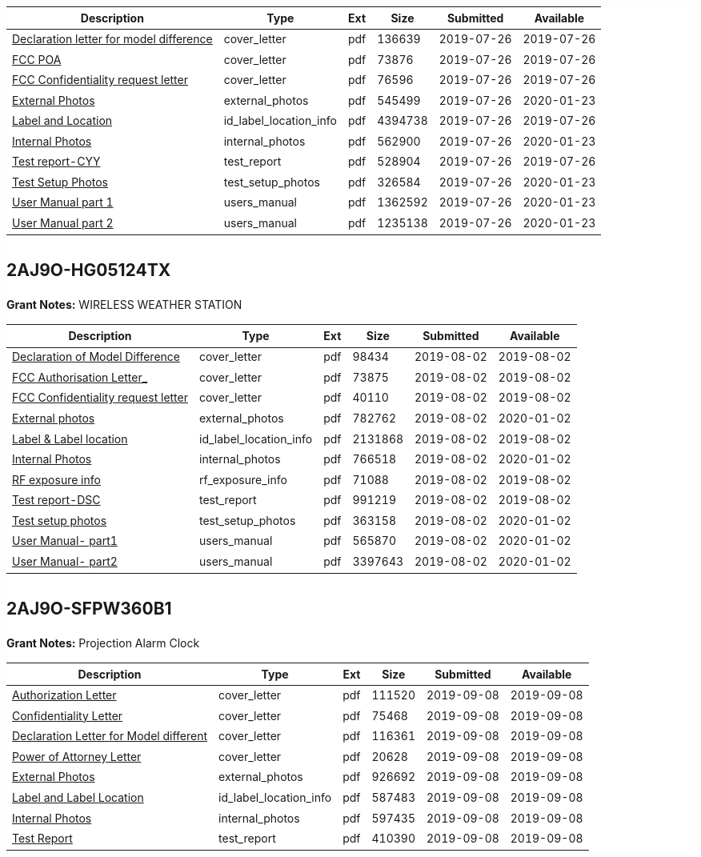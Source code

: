 | Description | Type | Ext | Size | Submitted | Available |
| ----------- | ---- | --- | ---- | --------- | --------- |
| [Declaration letter for model difference](2AJ9O-HG04522RX/bf7699d8bbcc2ec46e959d43bef82c4c/4372596.pdf) | cover_letter | pdf | 136639 | 2019-07-26 | 2019-07-26 |
| [FCC POA](2AJ9O-HG04522RX/bf7699d8bbcc2ec46e959d43bef82c4c/4372598.pdf) | cover_letter | pdf | 73876 | 2019-07-26 | 2019-07-26 |
| [FCC Confidentiality request letter](2AJ9O-HG04522RX/bf7699d8bbcc2ec46e959d43bef82c4c/4372599.pdf) | cover_letter | pdf | 76596 | 2019-07-26 | 2019-07-26 |
| [External Photos](2AJ9O-HG04522RX/bf7699d8bbcc2ec46e959d43bef82c4c/4372597.pdf) | external_photos | pdf | 545499 | 2019-07-26 | 2020-01-23 |
| [Label and Location](2AJ9O-HG04522RX/bf7699d8bbcc2ec46e959d43bef82c4c/4372601.pdf) | id_label_location_info | pdf | 4394738 | 2019-07-26 | 2019-07-26 |
| [Internal Photos](2AJ9O-HG04522RX/bf7699d8bbcc2ec46e959d43bef82c4c/4372600.pdf) | internal_photos | pdf | 562900 | 2019-07-26 | 2020-01-23 |
| [Test report-CYY](2AJ9O-HG04522RX/bf7699d8bbcc2ec46e959d43bef82c4c/4372593.pdf) | test_report | pdf | 528904 | 2019-07-26 | 2019-07-26 |
| [Test Setup Photos](2AJ9O-HG04522RX/bf7699d8bbcc2ec46e959d43bef82c4c/4372603.pdf) | test_setup_photos | pdf | 326584 | 2019-07-26 | 2020-01-23 |
| [User Manual part 1](2AJ9O-HG04522RX/bf7699d8bbcc2ec46e959d43bef82c4c/4372604.pdf) | users_manual | pdf | 1362592 | 2019-07-26 | 2020-01-23 |
| [User Manual part 2](2AJ9O-HG04522RX/bf7699d8bbcc2ec46e959d43bef82c4c/4372605.pdf) | users_manual | pdf | 1235138 | 2019-07-26 | 2020-01-23 |
## 2AJ9O-HG05124TX
**Grant Notes:** WIRELESS WEATHER STATION

| Description | Type | Ext | Size | Submitted | Available |
| ----------- | ---- | --- | ---- | --------- | --------- |
| [Declaration of Model Difference](2AJ9O-HG05124TX/5cd720acb74650b4c24846b450d86828/4383455.pdf) | cover_letter | pdf | 98434 | 2019-08-02 | 2019-08-02 |
| [FCC Authorisation Letter_](2AJ9O-HG05124TX/5cd720acb74650b4c24846b450d86828/4383457.pdf) | cover_letter | pdf | 73875 | 2019-08-02 | 2019-08-02 |
| [FCC Confidentiality request letter](2AJ9O-HG05124TX/5cd720acb74650b4c24846b450d86828/4383458.pdf) | cover_letter | pdf | 40110 | 2019-08-02 | 2019-08-02 |
| [External photos](2AJ9O-HG05124TX/5cd720acb74650b4c24846b450d86828/4383456.pdf) | external_photos | pdf | 782762 | 2019-08-02 | 2020-01-02 |
| [Label & Label location](2AJ9O-HG05124TX/5cd720acb74650b4c24846b450d86828/4383460.pdf) | id_label_location_info | pdf | 2131868 | 2019-08-02 | 2019-08-02 |
| [Internal Photos](2AJ9O-HG05124TX/5cd720acb74650b4c24846b450d86828/4383459.pdf) | internal_photos | pdf | 766518 | 2019-08-02 | 2020-01-02 |
| [RF exposure info](2AJ9O-HG05124TX/5cd720acb74650b4c24846b450d86828/4383463.pdf) | rf_exposure_info | pdf | 71088 | 2019-08-02 | 2019-08-02 |
| [Test report-DSC](2AJ9O-HG05124TX/5cd720acb74650b4c24846b450d86828/4383462.pdf) | test_report | pdf | 991219 | 2019-08-02 | 2019-08-02 |
| [Test setup photos](2AJ9O-HG05124TX/5cd720acb74650b4c24846b450d86828/4383465.pdf) | test_setup_photos | pdf | 363158 | 2019-08-02 | 2020-01-02 |
| [User Manual- part1](2AJ9O-HG05124TX/5cd720acb74650b4c24846b450d86828/4383466.pdf) | users_manual | pdf | 565870 | 2019-08-02 | 2020-01-02 |
| [User Manual- part2](2AJ9O-HG05124TX/5cd720acb74650b4c24846b450d86828/4383467.pdf) | users_manual | pdf | 3397643 | 2019-08-02 | 2020-01-02 |
## 2AJ9O-SFPW360B1
**Grant Notes:** Projection Alarm Clock

| Description | Type | Ext | Size | Submitted | Available |
| ----------- | ---- | --- | ---- | --------- | --------- |
| [Authorization Letter](2AJ9O-SFPW360B1/1e25134b8320399138e419653c258a7f/4435275.pdf) | cover_letter | pdf | 111520 | 2019-09-08 | 2019-09-08 |
| [Confidentiality Letter](2AJ9O-SFPW360B1/1e25134b8320399138e419653c258a7f/4435276.pdf) | cover_letter | pdf | 75468 | 2019-09-08 | 2019-09-08 |
| [Declaration Letter for Model different](2AJ9O-SFPW360B1/1e25134b8320399138e419653c258a7f/4435277.pdf) | cover_letter | pdf | 116361 | 2019-09-08 | 2019-09-08 |
| [Power of Attorney Letter](2AJ9O-SFPW360B1/1e25134b8320399138e419653c258a7f/4435278.pdf) | cover_letter | pdf | 20628 | 2019-09-08 | 2019-09-08 |
| [External Photos](2AJ9O-SFPW360B1/1e25134b8320399138e419653c258a7f/4435279.pdf) | external_photos | pdf | 926692 | 2019-09-08 | 2019-09-08 |
| [Label and Label Location](2AJ9O-SFPW360B1/1e25134b8320399138e419653c258a7f/4435280.pdf) | id_label_location_info | pdf | 587483 | 2019-09-08 | 2019-09-08 |
| [Internal Photos](2AJ9O-SFPW360B1/1e25134b8320399138e419653c258a7f/4435281.pdf) | internal_photos | pdf | 597435 | 2019-09-08 | 2019-09-08 |
| [Test Report](2AJ9O-SFPW360B1/1e25134b8320399138e419653c258a7f/4435284.pdf) | test_report | pdf | 410390 | 2019-09-08 | 2019-09-08 |